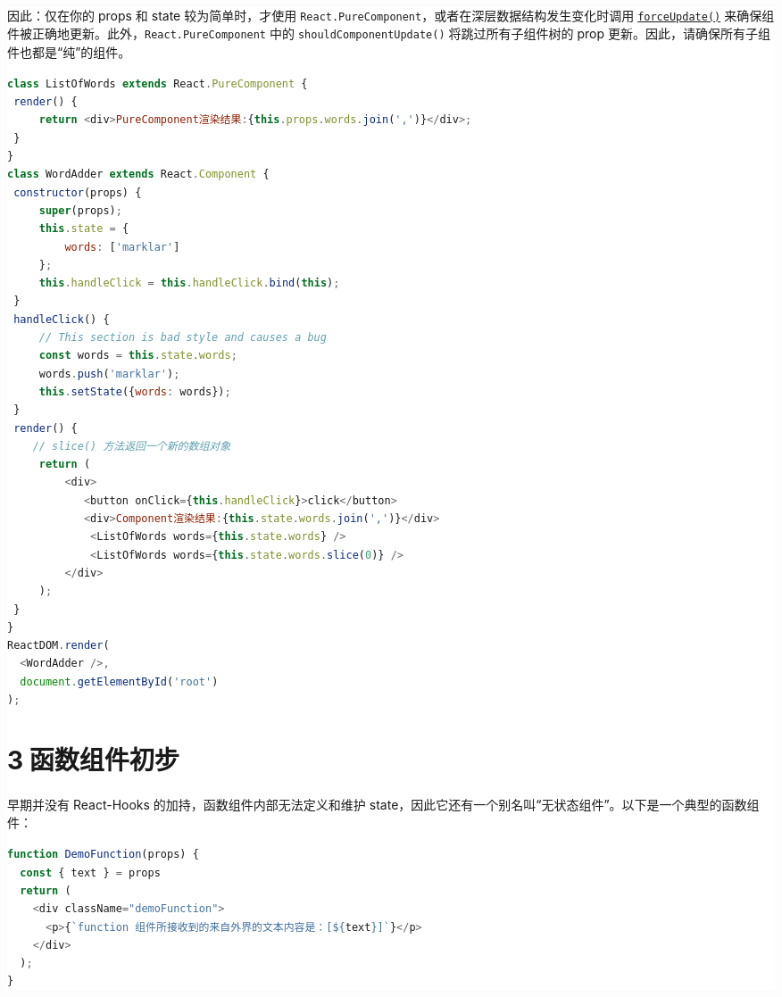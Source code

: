 因此：仅在你的 props 和 state 较为简单时，才使用 `React.PureComponent`，或者在深层数据结构发生变化时调用 [`forceUpdate()`](https://zh-hans.reactjs.org/docs/react-component.html#forceupdate) 来确保组件被正确地更新。此外，`React.PureComponent` 中的 `shouldComponentUpdate()` 将跳过所有子组件树的 prop 更新。因此，请确保所有子组件也都是“纯”的组件。

```js
class ListOfWords extends React.PureComponent {
 render() {
     return <div>PureComponent渲染结果:{this.props.words.join(',')}</div>;
 }
}
class WordAdder extends React.Component {
 constructor(props) {
     super(props);
     this.state = {
         words: ['marklar']
     };
     this.handleClick = this.handleClick.bind(this);
 }
 handleClick() {
     // This section is bad style and causes a bug
     const words = this.state.words;
     words.push('marklar');
     this.setState({words: words});
 }
 render() {
    // slice() 方法返回一个新的数组对象
     return (
         <div>
            <button onClick={this.handleClick}>click</button>
            <div>Component渲染结果:{this.state.words.join(',')}</div>
             <ListOfWords words={this.state.words} />
             <ListOfWords words={this.state.words.slice(0)} />
         </div>
     );
 }
}
ReactDOM.render(
  <WordAdder />,
  document.getElementById('root')
);
```

# 3 函数组件初步

早期并没有 React-Hooks 的加持，函数组件内部无法定义和维护 state，因此它还有一个别名叫“无状态组件”。以下是一个典型的函数组件：

```js
function DemoFunction(props) {
  const { text } = props
  return (
    <div className="demoFunction">
      <p>{`function 组件所接收到的来自外界的文本内容是：[${text}]`}</p>
    </div>
  );
}
```
